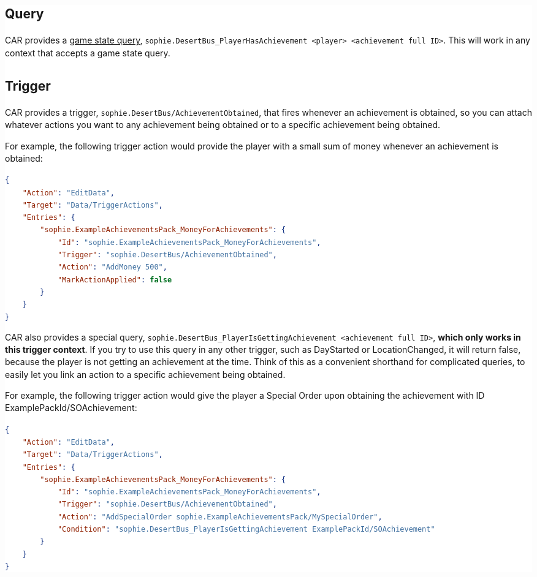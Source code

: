 
## Query

CAR provides a [game state query](https://stardewvalleywiki.com/Modding:Game_state_queries), `sophie.DesertBus_PlayerHasAchievement <player> <achievement full ID>`. This will work in any context that accepts a game state query.


## Trigger

CAR provides a trigger, `sophie.DesertBus/AchievementObtained`, that fires whenever an achievement is obtained, so you can attach whatever actions you want to any achievement being obtained or to a specific achievement being obtained.

For example, the following trigger action would provide the player with a small sum of money whenever an achievement is obtained:
```json
{
    "Action": "EditData",
    "Target": "Data/TriggerActions",
    "Entries": {
        "sophie.ExampleAchievementsPack_MoneyForAchievements": {
            "Id": "sophie.ExampleAchievementsPack_MoneyForAchievements",
            "Trigger": "sophie.DesertBus/AchievementObtained",
            "Action": "AddMoney 500",
            "MarkActionApplied": false
        }
    }
}
```

CAR also provides a special query, `sophie.DesertBus_PlayerIsGettingAchievement <achievement full ID>`, **which only works in this trigger context**. If you try to use this query in any other trigger, such as DayStarted or LocationChanged, it will return false, because the player is not getting an achievement at the time. Think of this as a convenient shorthand for complicated queries, to easily let you link an action to a specific achievement being obtained.

For example, the following trigger action would give the player a Special Order upon obtaining the achievement with ID ExamplePackId/SOAchievement:
```json
{
    "Action": "EditData",
    "Target": "Data/TriggerActions",
    "Entries": {
        "sophie.ExampleAchievementsPack_MoneyForAchievements": {
            "Id": "sophie.ExampleAchievementsPack_MoneyForAchievements",
            "Trigger": "sophie.DesertBus/AchievementObtained",
            "Action": "AddSpecialOrder sophie.ExampleAchievementsPack/MySpecialOrder",
            "Condition": "sophie.DesertBus_PlayerIsGettingAchievement ExamplePackId/SOAchievement"
        }
    }
}
```
